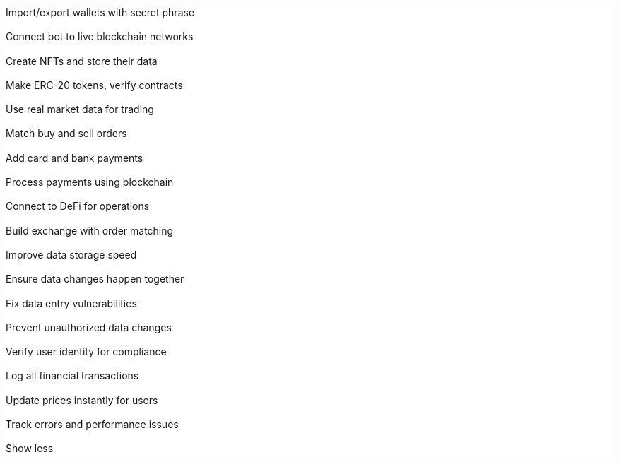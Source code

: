 
Import/export wallets with secret phrase



Connect bot to live blockchain networks



Create NFTs and store their data



Make ERC-20 tokens, verify contracts



Use real market data for trading



Match buy and sell orders



Add card and bank payments



Process payments using blockchain



Connect to DeFi for operations



Build exchange with order matching



Improve data storage speed



Ensure data changes happen together



Fix data entry vulnerabilities



Prevent unauthorized data changes



Verify user identity for compliance



Log all financial transactions



Update prices instantly for users



Track errors and performance issues







Show less
